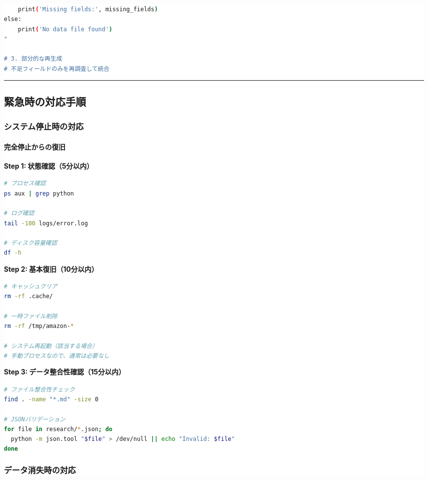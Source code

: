 ```bash
    print('Missing fields:', missing_fields)
else:
    print('No data file found')
"

# 3. 部分的な再生成
# 不足フィールドのみを再調査して統合
```

---

## 緊急時の対応手順

### システム停止時の対応

#### 完全停止からの復旧
**Step 1: 状態確認（5分以内）**
```bash
# プロセス確認
ps aux | grep python

# ログ確認
tail -100 logs/error.log

# ディスク容量確認
df -h
```

**Step 2: 基本復旧（10分以内）**
```bash
# キャッシュクリア
rm -rf .cache/

# 一時ファイル削除
rm -rf /tmp/amazon-*

# システム再起動（該当する場合）
# 手動プロセスなので、通常は必要なし
```

**Step 3: データ整合性確認（15分以内）**
```bash
# ファイル整合性チェック
find . -name "*.md" -size 0

# JSONバリデーション
for file in research/*.json; do
  python -m json.tool "$file" > /dev/null || echo "Invalid: $file"
done
```

### データ消失時の対応
